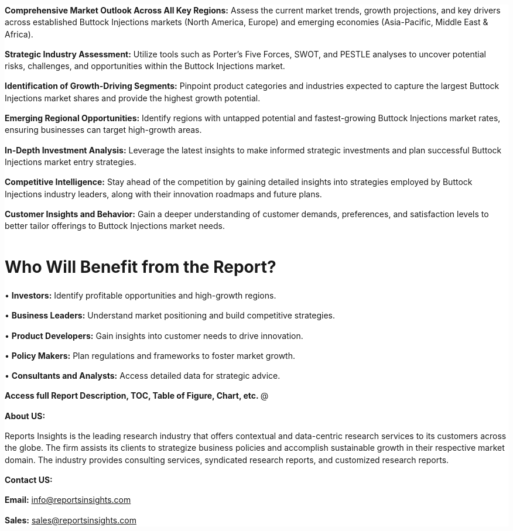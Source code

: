 <strong>Comprehensive Market Outlook Across All Key Regions:</strong>
Assess the current market trends, growth projections, and key drivers across established Buttock Injections markets (North America, Europe) and emerging economies (Asia-Pacific, Middle East & Africa).

<strong>Strategic Industry Assessment:</strong>
Utilize tools such as Porter’s Five Forces, SWOT, and PESTLE analyses to uncover potential risks, challenges, and opportunities within the Buttock Injections market.

<strong>Identification of Growth-Driving Segments:</strong>
Pinpoint product categories and industries expected to capture the largest Buttock Injections market shares and provide the highest growth potential.

<strong>Emerging Regional Opportunities:</strong>
Identify regions with untapped potential and fastest-growing Buttock Injections market rates, ensuring businesses can target high-growth areas.

<strong>In-Depth Investment Analysis:</strong>
Leverage the latest insights to make informed strategic investments and plan successful Buttock Injections market entry strategies.

<strong>Competitive Intelligence:</strong>
Stay ahead of the competition by gaining detailed insights into strategies employed by Buttock Injections industry leaders, along with their innovation roadmaps and future plans.

<strong>Customer Insights and Behavior:</strong>
Gain a deeper understanding of customer demands, preferences, and satisfaction levels to better tailor offerings to Buttock Injections market needs.

# <strong>Who Will Benefit from the Report?</strong>

• <strong>Investors:</strong> Identify profitable opportunities and high-growth regions.

• <strong>Business Leaders:</strong> Understand market positioning and build competitive strategies.

• <strong>Product Developers:</strong> Gain insights into customer needs to drive innovation.

• <strong>Policy Makers:</strong> Plan regulations and frameworks to foster market growth.

• <strong>Consultants and Analysts:</strong> Access detailed data for strategic advice.
</ul>
<strong>Access full Report Description, TOC, Table of Figure, Chart, etc. </strong>@  <a href= style=color:#0000ff;></a></font>

<strong><strong>About US</strong>:</strong>

Reports Insights is the leading research industry that offers contextual and data-centric research services to its customers across the globe. The firm assists its clients to strategize business policies and accomplish sustainable growth in their respective market domain. The industry provides consulting services, syndicated research reports, and customized research reports.

<strong>Contact US:</strong>

<p class=""""><b>Email:</b> <a href=mailto:info@reportsinsights.com>info@reportsinsights.com</a></p>
<p class=""""><b>Sales:</b> <a href=mailto:sales@reportsinsights.com>sales@reportsinsights.com</a></p>

